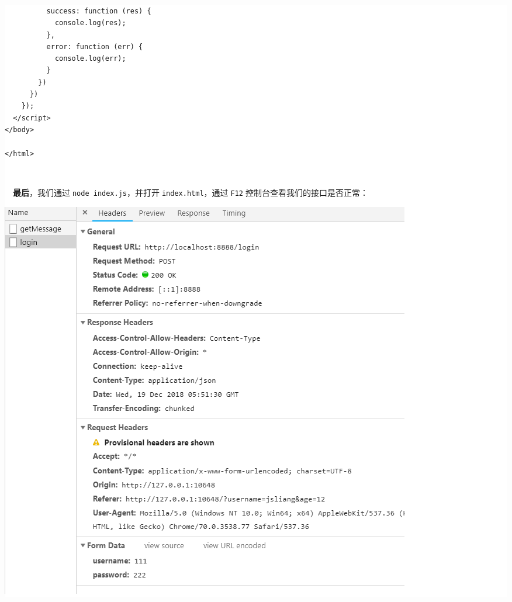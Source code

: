 ```
          success: function (res) {
            console.log(res);
          },
          error: function (err) {
            console.log(err);
          }
        })
      })
    });
  </script>
</body>

</html>
```

<br>

&emsp;**最后**，我们通过 `node index.js`，并打开 `index.html`，通过 `F12` 控制台查看我们的接口是否正常：

![图](../../public-repertory/img/other-node-NodeBase-17.png)
